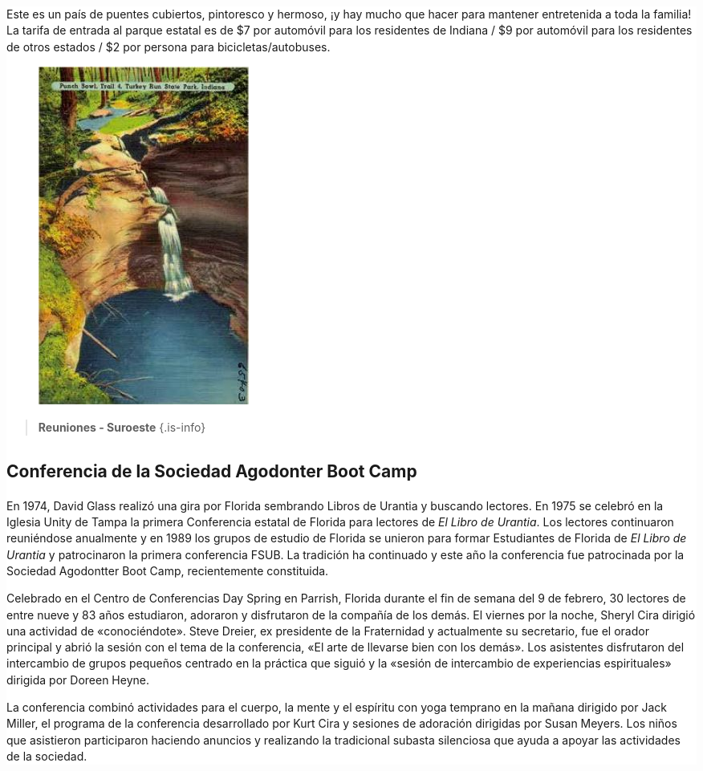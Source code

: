 Este es un país de puentes cubiertos, pintoresco y hermoso, ¡y hay mucho que hacer para mantener entretenida a toda la familia! La tarifa de entrada al parque estatal es de $7 por automóvil para los residentes de Indiana / $9 por automóvil para los residentes de otros estados / $2 por persona para bicicletas/autobuses.

<figure id="Figure_6" class="image urantiapedia">
<img src="/image/article/The_Mighty_Messenger/2018_Summer/005935.jpg">
</figure>

> **Reuniones - Suroeste**
{.is-info}

## Conferencia de la Sociedad Agodonter Boot Camp

En 1974, David Glass realizó una gira por Florida sembrando Libros de Urantia y buscando lectores. En 1975 se celebró en la Iglesia Unity de Tampa la primera Conferencia estatal de Florida para lectores de _El Libro de Urantia_. Los lectores continuaron reuniéndose anualmente y en 1989 los grupos de estudio de Florida se unieron para formar Estudiantes de Florida de _El Libro de Urantia_ y patrocinaron la primera conferencia FSUB. La tradición ha continuado y este año la conferencia fue patrocinada por la Sociedad Agodontter Boot Camp, recientemente constituida.

Celebrado en el Centro de Conferencias Day Spring en Parrish, Florida durante el fin de semana del 9 de febrero, 30 lectores de entre nueve y 83 años estudiaron, adoraron y disfrutaron de la compañía de los demás. El viernes por la noche, Sheryl Cira dirigió una actividad de «conociéndote». Steve Dreier, ex presidente de la Fraternidad y actualmente su secretario, fue el orador principal y abrió la sesión con el tema de la conferencia, «El arte de llevarse bien con los demás». Los asistentes disfrutaron del intercambio de grupos pequeños centrado en la práctica que siguió y la «sesión de intercambio de experiencias espirituales» dirigida por Doreen Heyne.

La conferencia combinó actividades para el cuerpo, la mente y el espíritu con yoga temprano en la mañana dirigido por Jack Miller, el programa de la conferencia desarrollado por Kurt Cira y sesiones de adoración dirigidas por Susan Meyers. Los niños que asistieron participaron haciendo anuncios y realizando la tradicional subasta silenciosa que ayuda a apoyar las actividades de la sociedad.
